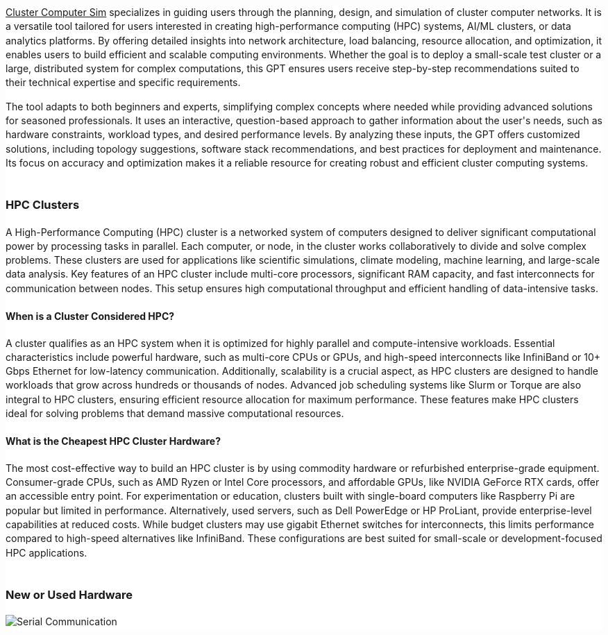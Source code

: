 [Cluster Computer Sim](https://chatgpt.com/g/g-6731867fe6fc8190bec0cd646e443ab3-cluster-computer-sim) specializes in guiding users through the planning, design, and simulation of cluster computer networks. It is a versatile tool tailored for users interested in creating high-performance computing (HPC) systems, AI/ML clusters, or data analytics platforms. By offering detailed insights into network architecture, load balancing, resource allocation, and optimization, it enables users to build efficient and scalable computing environments. Whether the goal is to deploy a small-scale test cluster or a large, distributed system for complex computations, this GPT ensures users receive step-by-step recommendations suited to their technical expertise and specific requirements.

The tool adapts to both beginners and experts, simplifying complex concepts where needed while providing advanced solutions for seasoned professionals. It uses an interactive, question-based approach to gather information about the user's needs, such as hardware constraints, workload types, and desired performance levels. By analyzing these inputs, the GPT offers customized solutions, including topology suggestions, software stack recommendations, and best practices for deployment and maintenance. Its focus on accuracy and optimization makes it a reliable resource for creating robust and efficient cluster computing systems.

#
### HPC Clusters

A High-Performance Computing (HPC) cluster is a networked system of computers designed to deliver significant computational power by processing tasks in parallel. Each computer, or node, in the cluster works collaboratively to divide and solve complex problems. These clusters are used for applications like scientific simulations, climate modeling, machine learning, and large-scale data analysis. Key features of an HPC cluster include multi-core processors, significant RAM capacity, and fast interconnects for communication between nodes. This setup ensures high computational throughput and efficient handling of data-intensive tasks.

#### When is a Cluster Considered HPC?

A cluster qualifies as an HPC system when it is optimized for highly parallel and compute-intensive workloads. Essential characteristics include powerful hardware, such as multi-core CPUs or GPUs, and high-speed interconnects like InfiniBand or 10+ Gbps Ethernet for low-latency communication. Additionally, scalability is a crucial aspect, as HPC clusters are designed to handle workloads that grow across hundreds or thousands of nodes. Advanced job scheduling systems like Slurm or Torque are also integral to HPC clusters, ensuring efficient resource allocation for maximum performance. These features make HPC clusters ideal for solving problems that demand massive computational resources.

#### What is the Cheapest HPC Cluster Hardware?

The most cost-effective way to build an HPC cluster is by using commodity hardware or refurbished enterprise-grade equipment. Consumer-grade CPUs, such as AMD Ryzen or Intel Core processors, and affordable GPUs, like NVIDIA GeForce RTX cards, offer an accessible entry point. For experimentation or education, clusters built with single-board computers like Raspberry Pi are popular but limited in performance. Alternatively, used servers, such as Dell PowerEdge or HP ProLiant, provide enterprise-level capabilities at reduced costs. While budget clusters may use gigabit Ethernet switches for interconnects, this limits performance compared to high-speed alternatives like InfiniBand. These configurations are best suited for small-scale or development-focused HPC applications.

#
### New or Used Hardware

![Serial Communication](https://github.com/user-attachments/assets/47c48385-7435-46fc-9182-4c16528f1ecf)
